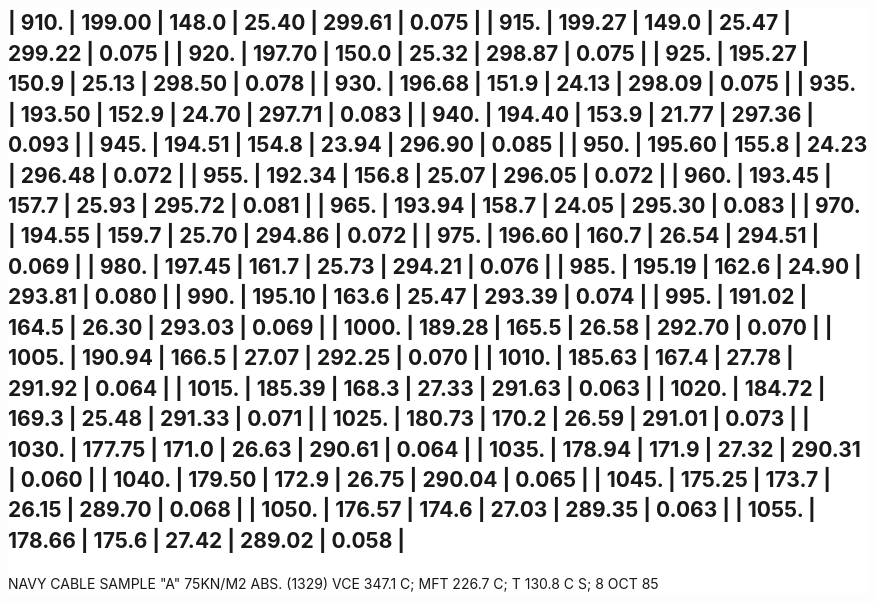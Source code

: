 | 910. | 199.00 | 148.0 | 25.40 | 299.61 | 0.075 |
| 915. | 199.27 | 149.0 | 25.47 | 299.22 | 0.075 |
| 920. | 197.70 | 150.0 | 25.32 | 298.87 | 0.075 |
| 925. | 195.27 | 150.9 | 25.13 | 298.50 | 0.078 |
| 930. | 196.68 | 151.9 | 24.13 | 298.09 | 0.075 |
| 935. | 193.50 | 152.9 | 24.70 | 297.71 | 0.083 |
| 940. | 194.40 | 153.9 | 21.77 | 297.36 | 0.093 |
| 945. | 194.51 | 154.8 | 23.94 | 296.90 | 0.085 |
| 950. | 195.60 | 155.8 | 24.23 | 296.48 | 0.072 |
| 955. | 192.34 | 156.8 | 25.07 | 296.05 | 0.072 |
| 960. | 193.45 | 157.7 | 25.93 | 295.72 | 0.081 |
| 965. | 193.94 | 158.7 | 24.05 | 295.30 | 0.083 |
| 970. | 194.55 | 159.7 | 25.70 | 294.86 | 0.072 |
| 975. | 196.60 | 160.7 | 26.54 | 294.51 | 0.069 |
| 980. | 197.45 | 161.7 | 25.73 | 294.21 | 0.076 |
| 985. | 195.19 | 162.6 | 24.90 | 293.81 | 0.080 |
| 990. | 195.10 | 163.6 | 25.47 | 293.39 | 0.074 |
| 995. | 191.02 | 164.5 | 26.30 | 293.03 | 0.069 |
| 1000. | 189.28 | 165.5 | 26.58 | 292.70 | 0.070 |
| 1005. | 190.94 | 166.5 | 27.07 | 292.25 | 0.070 |
| 1010. | 185.63 | 167.4 | 27.78 | 291.92 | 0.064 |
| 1015. | 185.39 | 168.3 | 27.33 | 291.63 | 0.063 |
| 1020. | 184.72 | 169.3 | 25.48 | 291.33 | 0.071 |
| 1025. | 180.73 | 170.2 | 26.59 | 291.01 | 0.073 |
| 1030. | 177.75 | 171.0 | 26.63 | 290.61 | 0.064 |
| 1035. | 178.94 | 171.9 | 27.32 | 290.31 | 0.060 |
| 1040. | 179.50 | 172.9 | 26.75 | 290.04 | 0.065 |
| 1045. | 175.25 | 173.7 | 26.15 | 289.70 | 0.068 |
| 1050. | 176.57 | 174.6 | 27.03 | 289.35 | 0.063 |
| 1055. | 178.66 | 175.6 | 27.42 | 289.02 | 0.058 |
---
NAVY CABLE SAMPLE "A" 75KN/M2 ABS. (1329)
VCE 347.1 C; MFT 226.7 C; T 130.8 C S; 8 OCT 85
